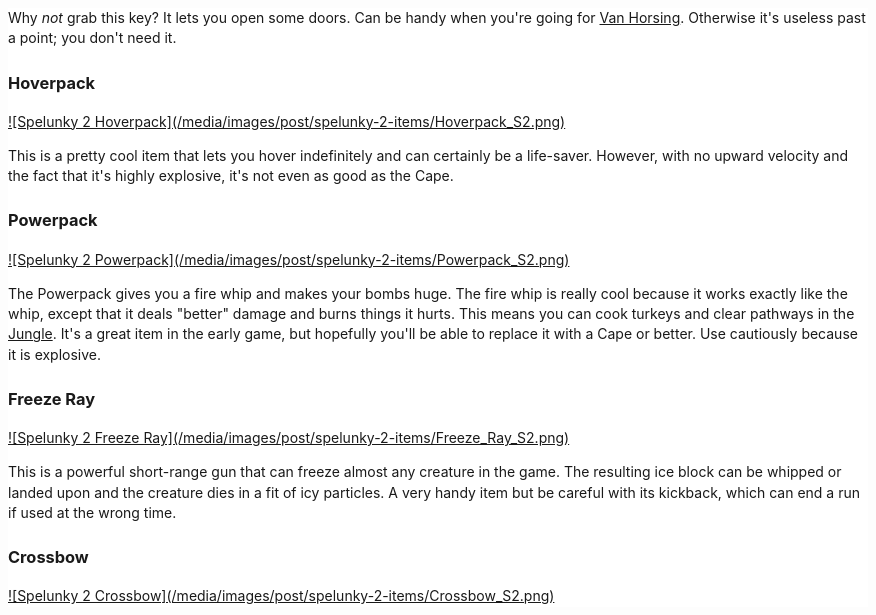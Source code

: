 Why _not_ grab this key? It lets you open some doors. Can be handy when you're going for [Van Horsing](https://spelunky.fandom.com/wiki/Van_Horsing). Otherwise it's useless past a point; you don't need it.

### Hoverpack

<div>
  <a href="https://spelunky.fandom.com/wiki/Hoverpack">
    ![Spelunky 2 Hoverpack](/media/images/post/spelunky-2-items/Hoverpack_S2.png)
  </a>
</div>

This is a pretty cool item that lets you hover indefinitely and can certainly be a life-saver. However, with no upward velocity and the fact that it's highly explosive, it's not even as good as the Cape.

### Powerpack

<div>
  <a href="https://spelunky.fandom.com/wiki/Powerpack">
    ![Spelunky 2 Powerpack](/media/images/post/spelunky-2-items/Powerpack_S2.png)
  </a>
</div>

The Powerpack gives you a fire whip and makes your bombs huge. The fire whip is really cool because it works exactly like the whip,
except that it deals "better" damage and burns things it hurts. This means you can cook turkeys and clear pathways in the [Jungle][jungle].
It's a great item in the early game, but hopefully you'll be able to replace it with a Cape or better. Use cautiously because it is explosive.

### Freeze Ray

<div>
  <a href="https://spelunky.fandom.com/wiki/Freeze_Ray">
    ![Spelunky 2 Freeze Ray](/media/images/post/spelunky-2-items/Freeze_Ray_S2.png)
  </a>
</div>

This is a powerful short-range gun that can freeze almost any creature in the game. The resulting ice block can be whipped or landed upon and the creature dies in a fit of icy particles. A very handy item but be careful with its kickback, which can end a run if used at the wrong time.

### Crossbow

<div>
  <a href="https://spelunky.fandom.com/wiki/Crossbow">
    ![Spelunky 2 Crossbow](/media/images/post/spelunky-2-items/Crossbow_S2.png)
  </a>
</div>


[cosmic_ocean]: https://spelunky.fandom.com/wiki/Cosmic_Ocean
[thorny_vines]: https://spelunky.fandom.com/wiki/Thorny_Vine
[jungle]: https://spelunky.fandom.com/wiki/Jungle
[volcana]: https://spelunky.fandom.com/wiki/Volcana
[tide_pool]: https://spelunky.fandom.com/wiki/Tide_Pool
[neo_babylon]: https://spelunky.fandom.com/wiki/Neo_Babylon
[corpse_bag]: https://spelunky.fandom.com/wiki/Corpse_Bag
[kali_altars]: https://spelunky.fandom.com/wiki/Kali_Altar/2
[debuffs]: https://spelunky.fandom.com/wiki/Debuffs
[kapala]: https://spelunky.fandom.com/wiki/Kapala
[clone_gun]: https://spelunky.fandom.com/wiki/Clone_Gun
[lamassu]: https://spelunky.fandom.com/wiki/Lamassu
[giant_fly]: https://spelunky.fandom.com/wiki/Giant_Fly
[hundun]: https://spelunky.fandom.com/wiki/Hundun